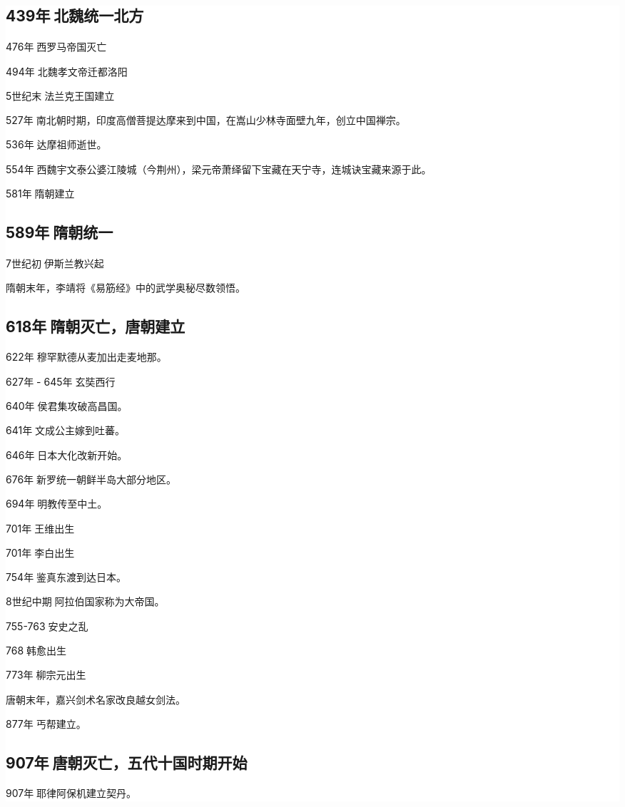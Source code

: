 ## 439年 北魏统一北方

476年 西罗马帝国灭亡

494年 北魏孝文帝迁都洛阳

5世纪末 法兰克王国建立

527年 南北朝时期，印度高僧菩提达摩来到中国，在嵩山少林寺面壁九年，创立中国禅宗。

536年 达摩祖师逝世。

554年 西魏宇文泰公婆江陵城（今荆州），梁元帝萧绎留下宝藏在天宁寺，连城诀宝藏来源于此。

581年 隋朝建立

## 589年 隋朝统一

7世纪初 伊斯兰教兴起

隋朝末年，李靖将《易筋经》中的武学奥秘尽数领悟。

## 618年 隋朝灭亡，唐朝建立

622年 穆罕默德从麦加出走麦地那。

627年 - 645年 玄奘西行

640年 侯君集攻破高昌国。

641年 文成公主嫁到吐蕃。

646年 日本大化改新开始。

676年 新罗统一朝鲜半岛大部分地区。

694年 明教传至中土。

701年 王维出生

701年 李白出生

754年 鉴真东渡到达日本。

8世纪中期 阿拉伯国家称为大帝国。

755-763 安史之乱

768 韩愈出生

773年 柳宗元出生

唐朝末年，嘉兴剑术名家改良越女剑法。

877年 丐帮建立。

## 907年 唐朝灭亡，五代十国时期开始

907年 耶律阿保机建立契丹。
